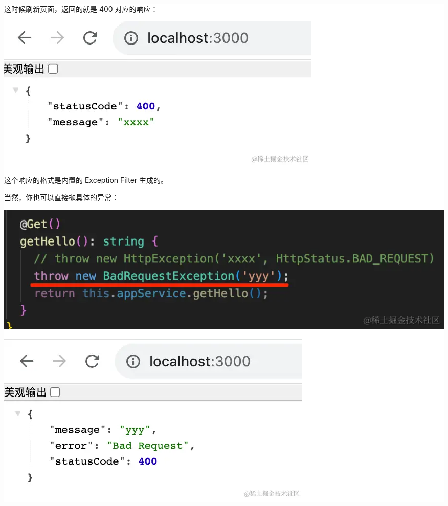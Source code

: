 这时候刷新页面，返回的就是 400 对应的响应：

![](./images/7125b79abb821c0e59b16246770a0966.webp )

这个响应的格式是内置的 Exception Filter 生成的。

当然，你也可以直接抛具体的异常：

![](./images/19166597702f79dbd43bead284f4f4b9.webp )

![](./images/3f787b21e998f027a3e58da6d8cfef39.webp )
